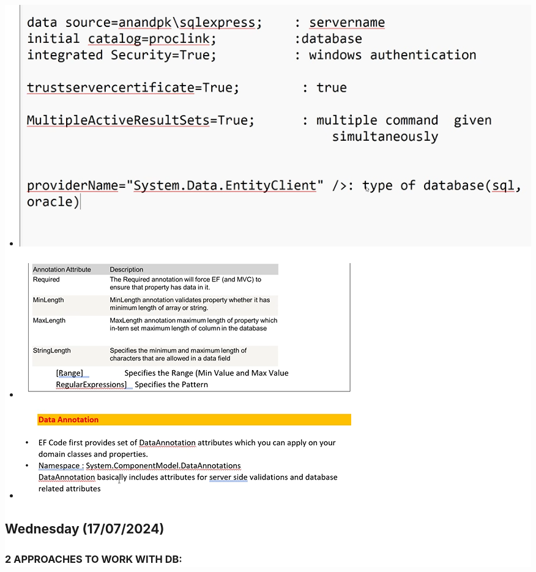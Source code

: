 - ![alt text](image-182.png)
- ![alt text](image-183.png)
- ![alt text](image-184.png)

## Wednesday (17/07/2024)

### 2 APPROACHES TO WORK WITH DB:
